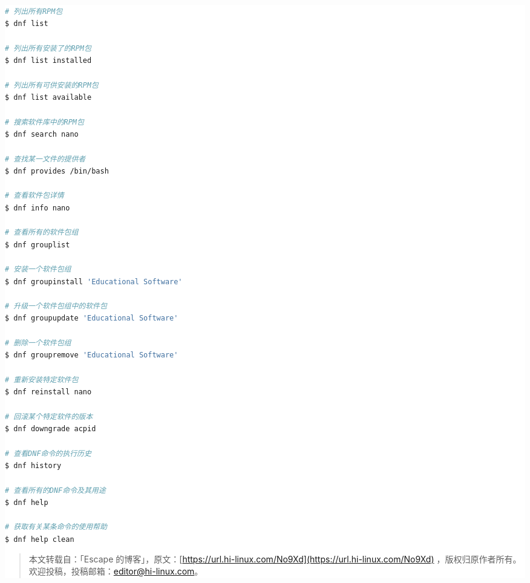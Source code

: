 ```bash
# 列出所有RPM包
$ dnf list

# 列出所有安装了的RPM包
$ dnf list installed

# 列出所有可供安装的RPM包
$ dnf list available

# 搜索软件库中的RPM包
$ dnf search nano

# 查找某一文件的提供者
$ dnf provides /bin/bash

# 查看软件包详情
$ dnf info nano

# 查看所有的软件包组
$ dnf grouplist

# 安装一个软件包组
$ dnf groupinstall 'Educational Software'

# 升级一个软件包组中的软件包
$ dnf groupupdate 'Educational Software'

# 删除一个软件包组
$ dnf groupremove 'Educational Software'

# 重新安装特定软件包
$ dnf reinstall nano

# 回滚某个特定软件的版本
$ dnf downgrade acpid

# 查看DNF命令的执行历史
$ dnf history

# 查看所有的DNF命令及其用途
$ dnf help

# 获取有关某条命令的使用帮助
$ dnf help clean
```

> 本文转载自：「Escape 的博客」，原文：[https://url.hi-linux.com/No9Xd](https://url.hi-linux.com/No9Xd) ，版权归原作者所有。欢迎投稿，投稿邮箱：[editor@hi-linux.com](mailto:editor@hi-linux.com)。
